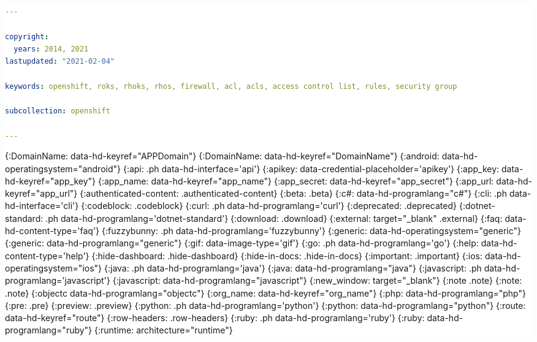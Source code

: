 ```yaml
---

copyright:
  years: 2014, 2021
lastupdated: "2021-02-04"

keywords: openshift, roks, rhoks, rhos, firewall, acl, acls, access control list, rules, security group

subcollection: openshift

---
```


{:DomainName: data-hd-keyref="APPDomain"}
{:DomainName: data-hd-keyref="DomainName"}
{:android: data-hd-operatingsystem="android"}
{:api: .ph data-hd-interface='api'}
{:apikey: data-credential-placeholder='apikey'}
{:app_key: data-hd-keyref="app_key"}
{:app_name: data-hd-keyref="app_name"}
{:app_secret: data-hd-keyref="app_secret"}
{:app_url: data-hd-keyref="app_url"}
{:authenticated-content: .authenticated-content}
{:beta: .beta}
{:c#: data-hd-programlang="c#"}
{:cli: .ph data-hd-interface='cli'}
{:codeblock: .codeblock}
{:curl: .ph data-hd-programlang='curl'}
{:deprecated: .deprecated}
{:dotnet-standard: .ph data-hd-programlang='dotnet-standard'}
{:download: .download}
{:external: target="_blank" .external}
{:faq: data-hd-content-type='faq'}
{:fuzzybunny: .ph data-hd-programlang='fuzzybunny'}
{:generic: data-hd-operatingsystem="generic"}
{:generic: data-hd-programlang="generic"}
{:gif: data-image-type='gif'}
{:go: .ph data-hd-programlang='go'}
{:help: data-hd-content-type='help'}
{:hide-dashboard: .hide-dashboard}
{:hide-in-docs: .hide-in-docs}
{:important: .important}
{:ios: data-hd-operatingsystem="ios"}
{:java: .ph data-hd-programlang='java'}
{:java: data-hd-programlang="java"}
{:javascript: .ph data-hd-programlang='javascript'}
{:javascript: data-hd-programlang="javascript"}
{:new_window: target="_blank"}
{:note .note}
{:note: .note}
{:objectc data-hd-programlang="objectc"}
{:org_name: data-hd-keyref="org_name"}
{:php: data-hd-programlang="php"}
{:pre: .pre}
{:preview: .preview}
{:python: .ph data-hd-programlang='python'}
{:python: data-hd-programlang="python"}
{:route: data-hd-keyref="route"}
{:row-headers: .row-headers}
{:ruby: .ph data-hd-programlang='ruby'}
{:ruby: data-hd-programlang="ruby"}
{:runtime: architecture="runtime"}
